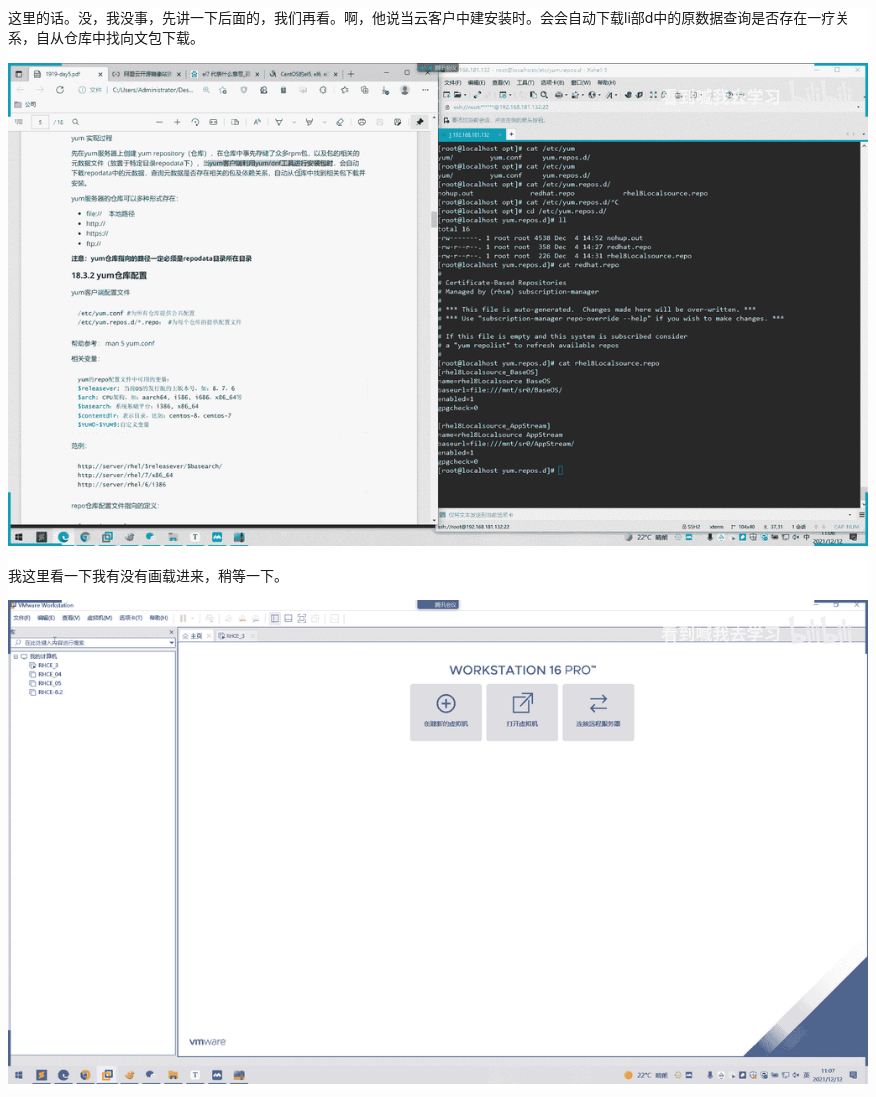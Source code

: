 这里的话。没，我没事，先讲一下后面的，我们再看。啊，他说当云客户中建安装时。会会自动下载li部d中的原数据查询是否存在一疗关系，自从仓库中找向文包下载。



![](img/e7f2ac466de3bd80f68b31e110bf16fb_25.png)

我这里看一下我有没有画载进来，稍等一下。

![](img/e7f2ac466de3bd80f68b31e110bf16fb_27.png)

